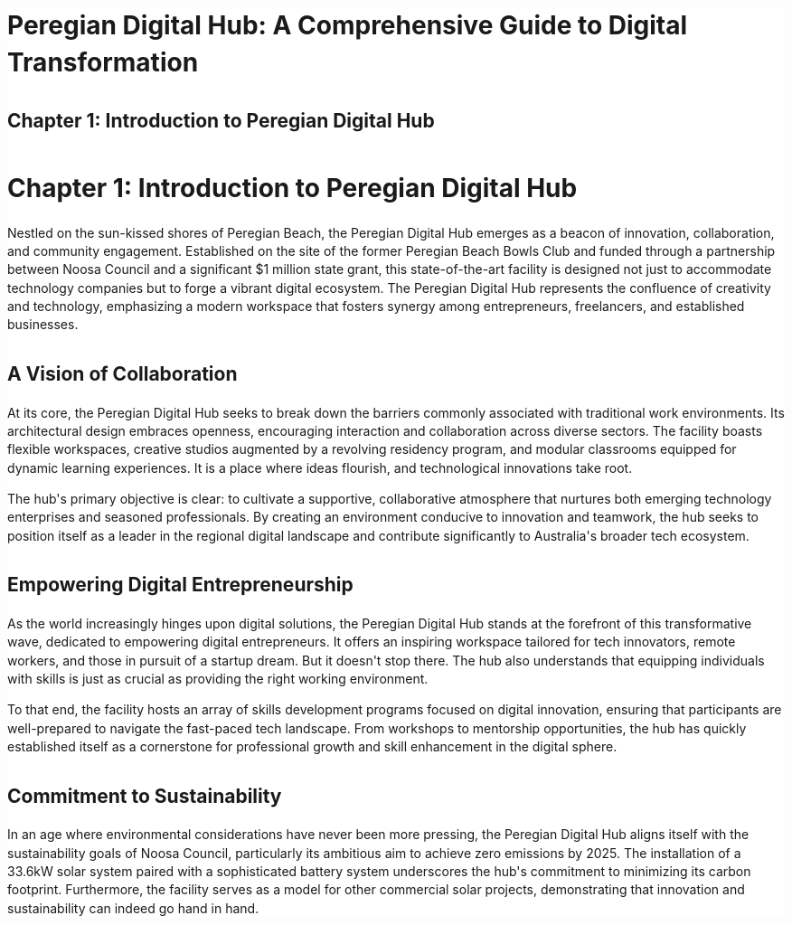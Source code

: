 # Peregian Digital Hub: A Comprehensive Guide to Digital Transformation

## Chapter 1: Introduction to Peregian Digital Hub

# Chapter 1: Introduction to Peregian Digital Hub

Nestled on the sun-kissed shores of Peregian Beach, the Peregian Digital Hub emerges as a beacon of innovation, collaboration, and community engagement. Established on the site of the former Peregian Beach Bowls Club and funded through a partnership between Noosa Council and a significant $1 million state grant, this state-of-the-art facility is designed not just to accommodate technology companies but to forge a vibrant digital ecosystem. The Peregian Digital Hub represents the confluence of creativity and technology, emphasizing a modern workspace that fosters synergy among entrepreneurs, freelancers, and established businesses.

## A Vision of Collaboration

At its core, the Peregian Digital Hub seeks to break down the barriers commonly associated with traditional work environments. Its architectural design embraces openness, encouraging interaction and collaboration across diverse sectors. The facility boasts flexible workspaces, creative studios augmented by a revolving residency program, and modular classrooms equipped for dynamic learning experiences. It is a place where ideas flourish, and technological innovations take root.

The hub's primary objective is clear: to cultivate a supportive, collaborative atmosphere that nurtures both emerging technology enterprises and seasoned professionals. By creating an environment conducive to innovation and teamwork, the hub seeks to position itself as a leader in the regional digital landscape and contribute significantly to Australia's broader tech ecosystem.

## Empowering Digital Entrepreneurship

As the world increasingly hinges upon digital solutions, the Peregian Digital Hub stands at the forefront of this transformative wave, dedicated to empowering digital entrepreneurs. It offers an inspiring workspace tailored for tech innovators, remote workers, and those in pursuit of a startup dream. But it doesn't stop there. The hub also understands that equipping individuals with skills is just as crucial as providing the right working environment.

To that end, the facility hosts an array of skills development programs focused on digital innovation, ensuring that participants are well-prepared to navigate the fast-paced tech landscape. From workshops to mentorship opportunities, the hub has quickly established itself as a cornerstone for professional growth and skill enhancement in the digital sphere.

## Commitment to Sustainability

In an age where environmental considerations have never been more pressing, the Peregian Digital Hub aligns itself with the sustainability goals of Noosa Council, particularly its ambitious aim to achieve zero emissions by 2025. The installation of a 33.6kW solar system paired with a sophisticated battery system underscores the hub's commitment to minimizing its carbon footprint. Furthermore, the facility serves as a model for other commercial solar projects, demonstrating that innovation and sustainability can indeed go hand in hand.

